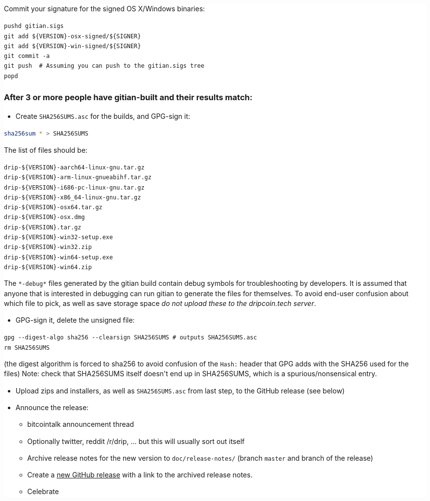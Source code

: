 Commit your signature for the signed OS X/Windows binaries:

    pushd gitian.sigs
    git add ${VERSION}-osx-signed/${SIGNER}
    git add ${VERSION}-win-signed/${SIGNER}
    git commit -a
    git push  # Assuming you can push to the gitian.sigs tree
    popd

### After 3 or more people have gitian-built and their results match:

- Create `SHA256SUMS.asc` for the builds, and GPG-sign it:

```bash
sha256sum * > SHA256SUMS
```

The list of files should be:
```
drip-${VERSION}-aarch64-linux-gnu.tar.gz
drip-${VERSION}-arm-linux-gnueabihf.tar.gz
drip-${VERSION}-i686-pc-linux-gnu.tar.gz
drip-${VERSION}-x86_64-linux-gnu.tar.gz
drip-${VERSION}-osx64.tar.gz
drip-${VERSION}-osx.dmg
drip-${VERSION}.tar.gz
drip-${VERSION}-win32-setup.exe
drip-${VERSION}-win32.zip
drip-${VERSION}-win64-setup.exe
drip-${VERSION}-win64.zip
```
The `*-debug*` files generated by the gitian build contain debug symbols
for troubleshooting by developers. It is assumed that anyone that is interested
in debugging can run gitian to generate the files for themselves. To avoid
end-user confusion about which file to pick, as well as save storage
space *do not upload these to the dripcoin.tech server*.

- GPG-sign it, delete the unsigned file:
```
gpg --digest-algo sha256 --clearsign SHA256SUMS # outputs SHA256SUMS.asc
rm SHA256SUMS
```
(the digest algorithm is forced to sha256 to avoid confusion of the `Hash:` header that GPG adds with the SHA256 used for the files)
Note: check that SHA256SUMS itself doesn't end up in SHA256SUMS, which is a spurious/nonsensical entry.

- Upload zips and installers, as well as `SHA256SUMS.asc` from last step, to the GitHub release (see below)

- Announce the release:

  - bitcointalk announcement thread

  - Optionally twitter, reddit /r/drip, ... but this will usually sort out itself

  - Archive release notes for the new version to `doc/release-notes/` (branch `master` and branch of the release)

  - Create a [new GitHub release](https://github.com/DRIP-Project/DRIP/releases/new) with a link to the archived release notes.

  - Celebrate
